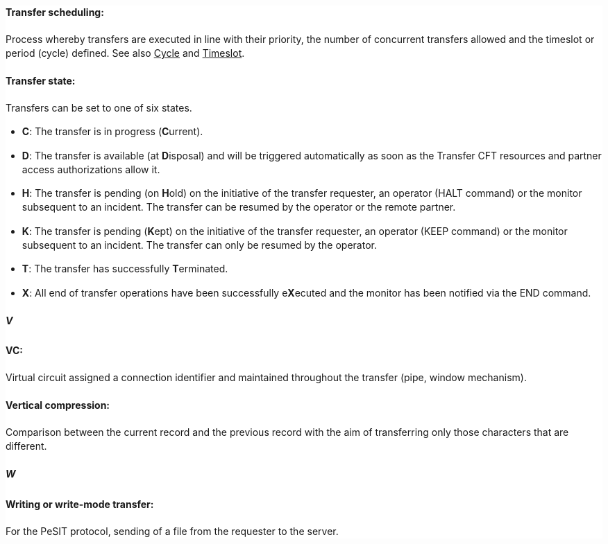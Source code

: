 <span id="Transfer_scheduling_"></span>

#### Transfer scheduling:

Process whereby transfers are executed in line with their priority,
the number of concurrent transfers allowed and the timeslot or period
(cycle) defined. See also [Cycle](#Cycle) and [Timeslot](#Timeslot_).

<span id="Transfer_state_"></span><span id="transfer_states"></span>

#### Transfer state:

Transfers can be set to one of six states.

-   <span style="font-weight: bold;">C</span>:
    The transfer is in progress (<span style="font-weight: bold;">C</span>urrent).



-   <span style="font-weight: bold;">D</span>:
    The transfer is available (at <span style="font-weight: bold;">D</span>isposal)
    and will be triggered automatically as soon as the <span class="mc-variable axway_variables.Component_Short_Name variable">Transfer CFT</span> resources
    and partner access authorizations allow it.
-   <span style="font-weight: bold;">H</span>:
    The transfer is pending (on <span style="font-weight: bold;">H</span>old)
    on the initiative of the transfer requester, an operator (HALT command)
    or the monitor subsequent to an incident. The transfer can be resumed
    by the operator or the remote partner.
-   <span style="font-weight: bold;">K</span>:
    The transfer is pending (<span style="font-weight: bold;">K</span>ept)
    on the initiative of the transfer requester, an operator (KEEP command)
    or the monitor subsequent to an incident. The transfer can only be resumed
    by the operator.
-   <span style="font-weight: bold;">T</span>:
    The transfer has successfully <span style="font-weight: bold;">T</span>erminated.
-   <span style="font-weight: bold;">X</span>:
    All end of transfer operations have been successfully e<span style="font-weight: bold;">X</span>ecuted
    and the monitor has been notified via the END command.

##### V

<span id="VC_"></span>

#### VC:

Virtual circuit assigned a connection identifier and maintained throughout
the transfer (pipe, window mechanism).

<span id="Vertical_compression_"></span>

#### Vertical compression:

Comparison between the current record and the previous record with the
aim of transferring only those characters that are different.

##### W

<span id="Writing_or_write_mode_transfer_"></span>

#### Writing or write-mode transfer:

For the PeSIT protocol, sending of a file from the requester to the
server.
